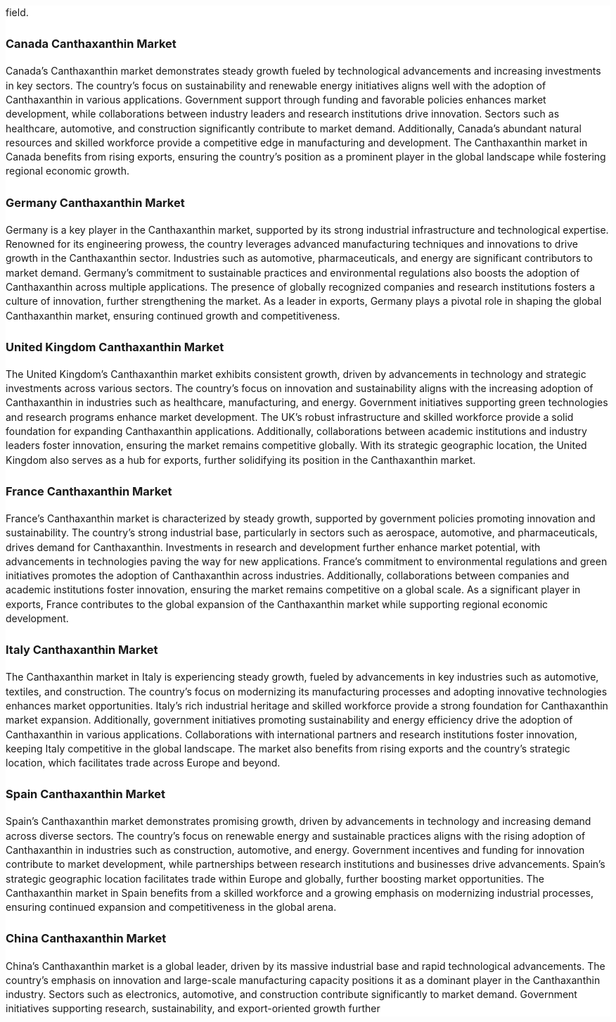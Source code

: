 field.</p><h3>Canada Canthaxanthin Market</h3><p>Canada&rsquo;s Canthaxanthin market demonstrates steady growth fueled by technological advancements and increasing investments in key sectors. The country&rsquo;s focus on sustainability and renewable energy initiatives aligns well with the adoption of Canthaxanthin in various applications. Government support through funding and favorable policies enhances market development, while collaborations between industry leaders and research institutions drive innovation. Sectors such as healthcare, automotive, and construction significantly contribute to market demand. Additionally, Canada&rsquo;s abundant natural resources and skilled workforce provide a competitive edge in manufacturing and development. The Canthaxanthin market in Canada benefits from rising exports, ensuring the country&rsquo;s position as a prominent player in the global landscape while fostering regional economic growth.</p><h3>Germany Canthaxanthin Market</h3><p>Germany is a key player in the Canthaxanthin market, supported by its strong industrial infrastructure and technological expertise. Renowned for its engineering prowess, the country leverages advanced manufacturing techniques and innovations to drive growth in the Canthaxanthin sector. Industries such as automotive, pharmaceuticals, and energy are significant contributors to market demand. Germany&rsquo;s commitment to sustainable practices and environmental regulations also boosts the adoption of Canthaxanthin across multiple applications. The presence of globally recognized companies and research institutions fosters a culture of innovation, further strengthening the market. As a leader in exports, Germany plays a pivotal role in shaping the global Canthaxanthin market, ensuring continued growth and competitiveness.</p><h3>United Kingdom Canthaxanthin Market</h3><p>The United Kingdom&rsquo;s Canthaxanthin market exhibits consistent growth, driven by advancements in technology and strategic investments across various sectors. The country&rsquo;s focus on innovation and sustainability aligns with the increasing adoption of Canthaxanthin in industries such as healthcare, manufacturing, and energy. Government initiatives supporting green technologies and research programs enhance market development. The UK&rsquo;s robust infrastructure and skilled workforce provide a solid foundation for expanding Canthaxanthin applications. Additionally, collaborations between academic institutions and industry leaders foster innovation, ensuring the market remains competitive globally. With its strategic geographic location, the United Kingdom also serves as a hub for exports, further solidifying its position in the Canthaxanthin market.</p><h3>France Canthaxanthin Market</h3><p>France&rsquo;s Canthaxanthin market is characterized by steady growth, supported by government policies promoting innovation and sustainability. The country&rsquo;s strong industrial base, particularly in sectors such as aerospace, automotive, and pharmaceuticals, drives demand for Canthaxanthin. Investments in research and development further enhance market potential, with advancements in technologies paving the way for new applications. France&rsquo;s commitment to environmental regulations and green initiatives promotes the adoption of Canthaxanthin across industries. Additionally, collaborations between companies and academic institutions foster innovation, ensuring the market remains competitive on a global scale. As a significant player in exports, France contributes to the global expansion of the Canthaxanthin market while supporting regional economic development.</p><h3>Italy Canthaxanthin Market</h3><p>The Canthaxanthin market in Italy is experiencing steady growth, fueled by advancements in key industries such as automotive, textiles, and construction. The country&rsquo;s focus on modernizing its manufacturing processes and adopting innovative technologies enhances market opportunities. Italy&rsquo;s rich industrial heritage and skilled workforce provide a strong foundation for Canthaxanthin market expansion. Additionally, government initiatives promoting sustainability and energy efficiency drive the adoption of Canthaxanthin in various applications. Collaborations with international partners and research institutions foster innovation, keeping Italy competitive in the global landscape. The market also benefits from rising exports and the country&rsquo;s strategic location, which facilitates trade across Europe and beyond.</p><h3>Spain Canthaxanthin Market</h3><p>Spain&rsquo;s Canthaxanthin market demonstrates promising growth, driven by advancements in technology and increasing demand across diverse sectors. The country&rsquo;s focus on renewable energy and sustainable practices aligns with the rising adoption of Canthaxanthin in industries such as construction, automotive, and energy. Government incentives and funding for innovation contribute to market development, while partnerships between research institutions and businesses drive advancements. Spain&rsquo;s strategic geographic location facilitates trade within Europe and globally, further boosting market opportunities. The Canthaxanthin market in Spain benefits from a skilled workforce and a growing emphasis on modernizing industrial processes, ensuring continued expansion and competitiveness in the global arena.</p><h3>China Canthaxanthin Market</h3><p>China&rsquo;s Canthaxanthin market is a global leader, driven by its massive industrial base and rapid technological advancements. The country&rsquo;s emphasis on innovation and large-scale manufacturing capacity positions it as a dominant player in the Canthaxanthin industry. Sectors such as electronics, automotive, and construction contribute significantly to market demand. Government initiatives supporting research, sustainability, and export-oriented growth further